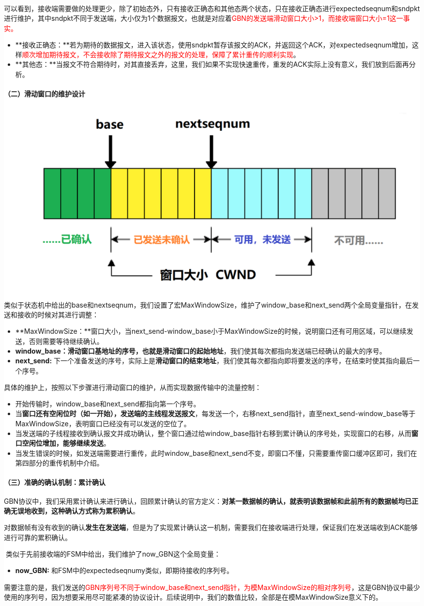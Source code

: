 ​	可以看到，接收端需要做的处理更少，除了初始态外，只有接收正确态和其他态两个状态，只在接收正确态进行expectedseqnum和sndpkt进行维护，其中sndpkt不同于发送端，大小仅为1个数据报文，也就是对应着<font color='red'>GBN的发送端滑动窗口大小>1，而接收端窗口大小=1这一事实。</font>

- **接收正确态：**若为期待的数据报文，进入该状态，使用sndpkt暂存该报文的ACK，并返回这个ACK，对expectedseqnum增加，这样<font color='red'>顺次增加期待报文，不会接收除了期待报文之外的报文的处理，保障了累计重传的顺利实现</font>。
- **其他态：**当报文不符合期待时，对其直接丢弃，这里，我们如果不实现快速重传，重发的ACK实际上没有意义，我们放到后面再分析。

#### （二）滑动窗口的维护设计

![7](pic\7.jpg)

​	类似于状态机中给出的base和nextseqnum，我们设置了宏MaxWindowSize，维护了window_base和next_send两个全局变量指针，在发送和接收的时候对其进行调整：

- **MaxWindowSize：**窗口大小，当next_send-window_base小于MaxWindowSize的时候，说明窗口还有可用区域，可以继续发送，否则需要等待继续确认。
- **window_base：**滑动窗口基地址的序号，也就是**滑动窗口的起始地址**，我们使其每次都指向发送端已经确认的最大的序号。
- **next_send:**  下一个准备发送的序号，实际上是**滑动窗口的结束地址**，我们使其每次都指向即将要发送的序号，在结束时使其指向最后一个序号。

​	具体的维护上，按照以下步骤进行滑动窗口的维护，从而实现数据传输中的流量控制：

- 开始传输时，window_base和next_send都指向第一个序号。
- 当**窗口还有空闲位时（如一开始），发送端的主线程发送报文**，每发送一个，右移next_send指针，直至next_send-window_base等于MaxWindowSize，表明窗口已经没有可以发送的空位了。
- 当发送端的子线程接收到确认报文并成功确认，整个窗口通过给window_base指针右移到累计确认的序号处，实现窗口的右移，从而**窗口空闲位增加，能够继续发送**。
- 当发生错误的时候，如发送端需要进行重传，此时window_base和next_send不变，即窗口不懂，只需要重传窗口缓冲区即可，我们在第四部分的重传机制中介绍。

#### （三）准确的确认机制：累计确认

​	GBN协议中，我们采用累计确认来进行确认，回顾累计确认的官方定义：**对某一数据帧的确认，就表明该数据帧和此前所有的数据帧均已正确无误地收到，这种确认方式称为累积确认**。

​	对数据帧有没有收到的确认**发生在发送端**，但是为了实现累计确认这一机制，需要我们在接收端进行处理，保证我们在发送端收到ACK能够进行可靠的累积确认。

​	类似于先前接收端的FSM中给出，我们维护了now_GBN这个全局变量：

- **now_GBN:**  和FSM中的expectedseqnumy类似，即期待接收的序列号。

​	需要注意的是，我们发送的<font color='red'>GBN序列号不同于window_base和next_send指针，为模MaxWindowSize的相对序列号</font>，这是GBN协议中最少使用的序列号，因为想要采用尽可能紧凑的协议设计。后续说明中，我们的数值比较，全部是在模MaxWindowSize意义下的。

